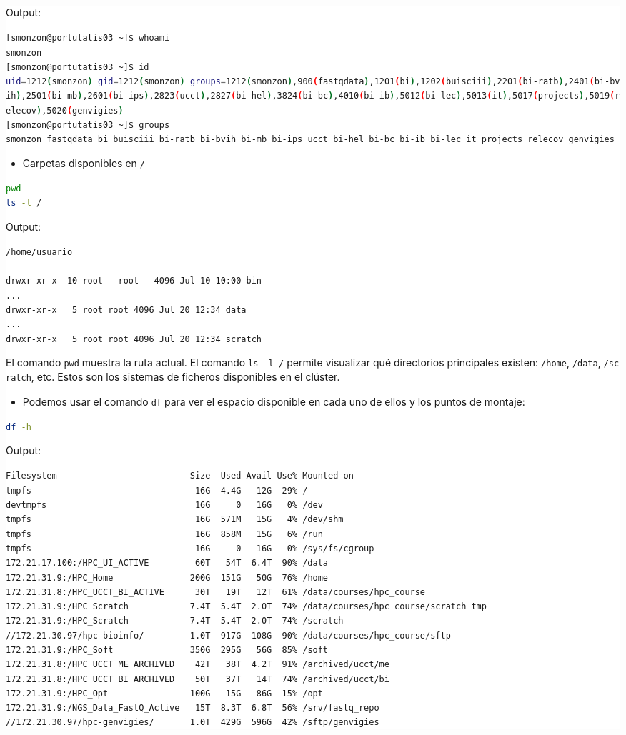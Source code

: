 Output:

```bash
[smonzon@portutatis03 ~]$ whoami
smonzon
[smonzon@portutatis03 ~]$ id
uid=1212(smonzon) gid=1212(smonzon) groups=1212(smonzon),900(fastqdata),1201(bi),1202(buisciii),2201(bi-ratb),2401(bi-bvih),2501(bi-mb),2601(bi-ips),2823(ucct),2827(bi-hel),3824(bi-bc),4010(bi-ib),5012(bi-lec),5013(it),5017(projects),5019(relecov),5020(genvigies)
[smonzon@portutatis03 ~]$ groups
smonzon fastqdata bi buisciii bi-ratb bi-bvih bi-mb bi-ips ucct bi-hel bi-bc bi-ib bi-lec it projects relecov genvigies
```

- Carpetas disponibles en `/`

```bash
pwd
ls -l /
```

Output:

```bash
/home/usuario

drwxr-xr-x  10 root   root   4096 Jul 10 10:00 bin
...  
drwxr-xr-x   5 root root 4096 Jul 20 12:34 data
...  
drwxr-xr-x   5 root root 4096 Jul 20 12:34 scratch
```

El comando `pwd` muestra la ruta actual. El comando `ls -l /` permite visualizar qué directorios principales existen: `/home`, `/data`, `/scratch`, etc. Estos son los sistemas de ficheros disponibles en el clúster.

- Podemos usar el comando `df` para ver el espacio disponible en cada uno de ellos y los puntos de montaje:

```bash
df -h
```

Output:

```bash
Filesystem                          Size  Used Avail Use% Mounted on
tmpfs                                16G  4.4G   12G  29% /
devtmpfs                             16G     0   16G   0% /dev
tmpfs                                16G  571M   15G   4% /dev/shm
tmpfs                                16G  858M   15G   6% /run
tmpfs                                16G     0   16G   0% /sys/fs/cgroup
172.21.17.100:/HPC_UI_ACTIVE         60T   54T  6.4T  90% /data
172.21.31.9:/HPC_Home               200G  151G   50G  76% /home
172.21.31.8:/HPC_UCCT_BI_ACTIVE      30T   19T   12T  61% /data/courses/hpc_course
172.21.31.9:/HPC_Scratch            7.4T  5.4T  2.0T  74% /data/courses/hpc_course/scratch_tmp
172.21.31.9:/HPC_Scratch            7.4T  5.4T  2.0T  74% /scratch
//172.21.30.97/hpc-bioinfo/         1.0T  917G  108G  90% /data/courses/hpc_course/sftp
172.21.31.9:/HPC_Soft               350G  295G   56G  85% /soft
172.21.31.8:/HPC_UCCT_ME_ARCHIVED    42T   38T  4.2T  91% /archived/ucct/me
172.21.31.8:/HPC_UCCT_BI_ARCHIVED    50T   37T   14T  74% /archived/ucct/bi
172.21.31.9:/HPC_Opt                100G   15G   86G  15% /opt
172.21.31.9:/NGS_Data_FastQ_Active   15T  8.3T  6.8T  56% /srv/fastq_repo
//172.21.30.97/hpc-genvigies/       1.0T  429G  596G  42% /sftp/genvigies
```
